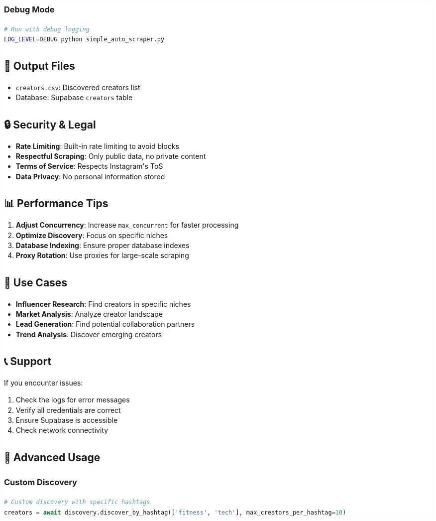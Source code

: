 ### Debug Mode

```bash
# Run with debug logging
LOG_LEVEL=DEBUG python simple_auto_scraper.py
```

## 📁 Output Files

- `creators.csv`: Discovered creators list
- Database: Supabase `creators` table

## 🔒 Security & Legal

- **Rate Limiting**: Built-in rate limiting to avoid blocks
- **Respectful Scraping**: Only public data, no private content
- **Terms of Service**: Respects Instagram's ToS
- **Data Privacy**: No personal information stored

## 📊 Performance Tips

1. **Adjust Concurrency**: Increase `max_concurrent` for faster processing
2. **Optimize Discovery**: Focus on specific niches
3. **Database Indexing**: Ensure proper database indexes
4. **Proxy Rotation**: Use proxies for large-scale scraping

## 🎯 Use Cases

- **Influencer Research**: Find creators in specific niches
- **Market Analysis**: Analyze creator landscape
- **Lead Generation**: Find potential collaboration partners
- **Trend Analysis**: Discover emerging creators

## 📞 Support

If you encounter issues:

1. Check the logs for error messages
2. Verify all credentials are correct
3. Ensure Supabase is accessible
4. Check network connectivity

## 🚀 Advanced Usage

### Custom Discovery

```python
# Custom discovery with specific hashtags
creators = await discovery.discover_by_hashtag(['fitness', 'tech'], max_creators_per_hashtag=10)
```
